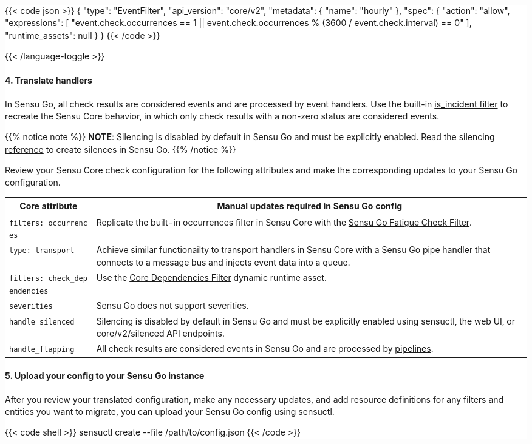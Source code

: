 {{< code json >}}
{
  "type": "EventFilter",
  "api_version": "core/v2",
  "metadata": {
    "name": "hourly"
  },
  "spec": {
    "action": "allow",
    "expressions": [
      "event.check.occurrences == 1 || event.check.occurrences % (3600 / event.check.interval) == 0"
    ],
    "runtime_assets": null
  }
}
{{< /code >}}

{{< /language-toggle >}}

#### 4. Translate handlers

In Sensu Go, all check results are considered events and are processed by event handlers.
Use the built-in [is_incident filter][63] to recreate the Sensu Core behavior, in which only check results with a non-zero status are considered events.

{{% notice note %}}
**NOTE**: Silencing is disabled by default in Sensu Go and must be explicitly enabled.
Read the [silencing reference](../../../observability-pipeline/observe-process/silencing/) to create silences in Sensu Go.
{{% /notice %}}

Review your Sensu Core check configuration for the following attributes and make the corresponding updates to your Sensu Go configuration.

| Core attribute | Manual updates required in Sensu Go config |
| -------------- | ------------- |
`filters: occurrences` | Replicate the built-in occurrences filter in Sensu Core with the [Sensu Go Fatigue Check Filter][65].
`type: transport` | Achieve similar functionailty to transport handlers in Sensu Core with a Sensu Go pipe handler that connects to a message bus and injects event data into a queue.
`filters: check_dependencies` | Use the [Core Dependencies Filter][23] dynamic runtime asset.
`severities` | Sensu Go does not support severities.
`handle_silenced` | Silencing is disabled by default in Sensu Go and must be explicitly enabled using sensuctl, the web UI, or core/v2/silenced API endpoints.
`handle_flapping` | All check results are considered events in Sensu Go and are processed by [pipelines][100].

#### 5. Upload your config to your Sensu Go instance

After you review your translated configuration, make any necessary updates, and add resource definitions for any filters and entities you want to migrate, you can upload your Sensu Go config using sensuctl.

{{< code shell >}}
sensuctl create --file /path/to/config.json
{{< /code >}}


[1]: ../../../learn/concepts-terminology/
[2]: https://etcd.io/docs/latest/
[3]: ../../../observability-pipeline/observe-schedule/backend/
[4]: ../../../observability-pipeline/observe-schedule/agent/
[5]: ../../../sensuctl/
[6]: ../../../observability-pipeline/observe-entities/entities/
[7]: ../../../observability-pipeline/observe-entities/monitor-external-resources/
[8]: ../../../observability-pipeline/observe-schedule/hooks/
[9]: ../../../observability-pipeline/observe-filter/filters
[10]: ../../../observability-pipeline/observe-filter/filters/#filter-for-repeated-events
[11]: https://bonsai.sensu.io/assets/sensu/sensu-go-fatigue-check-filter/
[12]: ../../../plugins/assets/
[13]: ../../control-access/rbac/
[14]: ../../control-access/create-read-only-user/
[15]: https://bonsai.sensu.io/assets/sensu/sensu-go-fatigue-check-filter/#asset-registration
[16]: ../../../observability-pipeline/observe-schedule/tokens
[17]: ../../../api/
[18]: https://github.com/sensu/sensu-translator/
[19]: https://bonsai.sensu.io/assets/sensu/sensu-go-fatigue-check-filter/#filter-definition
[20]: https://packagecloud.io/sensu/community/
[21]: https://github.com/sensu-plugins/
[22]: ../../../sensuctl/#preferred-output-format
[23]: https://bonsai.sensu.io/assets/sensu/sensu-dependencies-filter
[24]: ../../../observability-pipeline/observe-entities/entities#metadata-attributes
[26]: https://sensu.io/blog/self-service-monitoring-checks-in-sensu-go/
[27]: ../../../commercial/
[28]: https://bonsai.sensu.io/assets/sensu/sensu-aggregate-check/
[29]: ../../../observability-pipeline/observe-schedule/backend#operation
[33]: https://bonsai.sensu.io/assets/sensu/sensu-go-fatigue-check-filter/#configuration
[34]: ../../../observability-pipeline/observe-filter/reduce-alert-fatigue/#add-the-event-filter-to-a-pipeline
[36]: https://etcd.io/
[37]: ../../deploy-sensu/cluster-sensu/
[38]: ../../deploy-sensu/deployment-architecture/
[39]: ../../../web-ui/
[40]: ../../../api/
[41]: ../../../observability-pipeline/observe-schedule/agent#create-observability-events-using-the-agent-api
[42]: ../../../observability-pipeline/observe-schedule/agent/#create-observability-events-using-the-statsd-listener
[43]: ../../../platforms/
[44]: ../../deploy-sensu/configuration-management/
[45]: https://github.com/sensu/sensu-translator
[46]: https://slack.sensu.io/
[47]: https://discourse.sensu.io/c/sensu-go/migrating-to-go
[48]: https://github.com/sensu/sensu-go-workshop
[49]: https://sensu.io/support/
[50]: ../../../plugins/use-assets-to-install-plugins/
[51]: ../../../plugins/install-plugins/
[52]: ../../deploy-sensu/install-sensu#install-the-sensu-backend
[53]: ../../deploy-sensu/install-sensu#install-sensuctl
[54]: ../../control-access/rbac/#resources
[55]: ../../deploy-sensu/install-sensu#install-sensu-agents
[56]: ../../../observability-pipeline/observe-schedule/agent#configuration-via-flags
[57]: ../../../observability-pipeline/observe-schedule/collect-metrics-with-checks/
[58]: ../../../observability-pipeline/observe-schedule/checks#metadata-attributes
[59]: https://bonsai.sensu.io/assets?q=eventfilter
[60]: ../../../observability-pipeline/observe-filter/reduce-alert-fatigue/
[61]: ../../../observability-pipeline/observe-filter/filters/#build-event-filter-expressions-with-sensu-query-expressions
[62]: https://sensu.io/blog/filters-valves-for-the-sensu-monitoring-event-pipeline
[63]: ../../../observability-pipeline/observe-filter/filters/#built-in-filter-is_incident
[64]: ../../../observability-pipeline/observe-filter/filters/#built-in-filter-not_silenced
[65]: https://bonsai.sensu.io/assets/sensu/sensu-go-fatigue-check-filter
[66]: https://github.com/sensu-plugins/sensu-plugin#sensu-go-enablement
[67]: ../../../observability-pipeline/observe-events/events/#event-format
[68]: https://bonsai.sensu.io
[69]: ../../../plugins/assets/#share-an-asset-on-bonsai
[70]: https://discourse.sensu.io/t/contributing-assets-for-existing-ruby-sensu-plugins/1165
[71]: #translate-metric-checks
[72]: #translate-proxy-requests-entities
[73]: #translate-hooks
[74]: https://docs.sensu.io/sensu-core/latest/platforms/
[75]: https://forge.puppet.com/modules/sensu/sensu
[76]: https://supermarket.chef.io/cookbooks/sensu-go
[77]: https://galaxy.ansible.com/sensu/sensu_go
[78]: https://sensu.github.io/sensu-go-ansible/
[79]: https://monitoringlove.sensu.io/chef
[80]: https://bonsai.sensu.io/assets/sensu-plugins/sensu-plugins-chef
[81]: https://bonsai.sensu.io/assets/sensu/sensu-email-handler
[82]: https://bonsai.sensu.io/assets/sensu/sensu-go-graphite-handler
[83]: https://bonsai.sensu.io/assets/sensu/sensu-influxdb-handler
[84]: https://bonsai.sensu.io/assets/sensu-utils/sensu-irc-handler
[85]: https://bonsai.sensu.io/assets/sensu/sensu-jira-handler
[86]: https://bonsai.sensu.io/assets/sensu/sensu-pagerduty-handler
[87]: https://bonsai.sensu.io/assets/sensu/sensu-servicenow-handler
[88]: https://bonsai.sensu.io/assets/sensu/sensu-slack-handler
[89]: https://bonsai.sensu.io/assets/asachs01/sensu-plugins-victorops
[90]: ../../../observability-pipeline/observe-filter/route-alerts/
[91]: ../../../commercial
[92]: ../../../observability-pipeline/observe-entities/#agent-entities
[93]: ../../../observability-pipeline/observe-entities/#proxy-entities
[94]: ../../../observability-pipeline/observe-entities/#service-entities
[95]: ../../../observability-pipeline/observe-schedule/business-service-monitoring/
[96]: ../../../observability-pipeline/observe-entities/
[97]: ../../../observability-pipeline/observe-schedule/checks/
[98]: ../../../observability-pipeline/observe-schedule/subscriptions/
[99]: ../../../observability-pipeline/observe-schedule/checks/#cron-scheduling
[100]: ../../../observability-pipeline/observe-process/pipelines/
[101]: ../../../observability-pipeline/observe-filter/filters/#built-in-filter-has_metrics
[102]: ../../../observability-pipeline/observe-transform/mutators/
[103]: ../../../observability-pipeline/observe-process/handlers/
[104]: ../../../observability-pipeline/observe-process/sumo-logic-metrics-handlers/
[105]: ../../../observability-pipeline/observe-process/silencing/
[106]: ../../../observability-pipeline/observe-filter/sensu-query-expressions/#custom-functions
[107]: ../../control-access/namespaces/